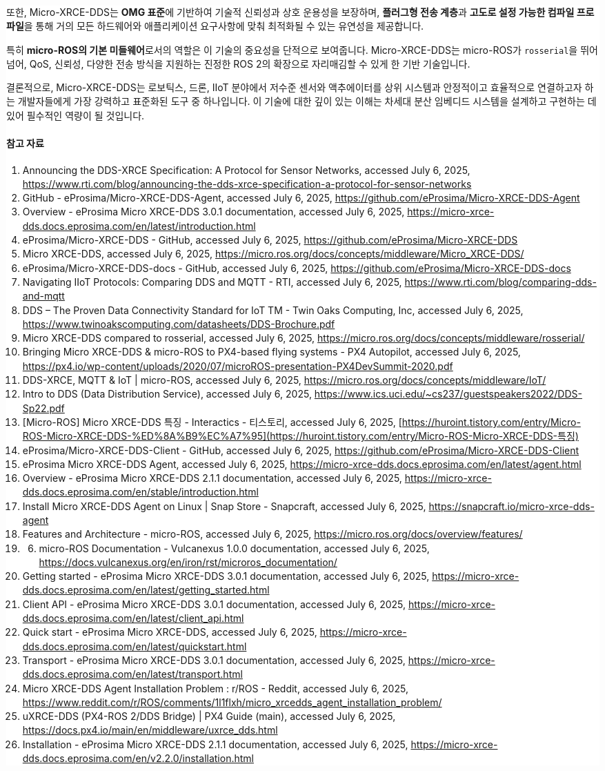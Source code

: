 또한, Micro-XRCE-DDS는 **OMG 표준**에 기반하여 기술적 신뢰성과 상호 운용성을 보장하며, **플러그형 전송 계층**과 **고도로 설정 가능한 컴파일 프로파일**을 통해 거의 모든 하드웨어와 애플리케이션 요구사항에 맞춰 최적화될 수 있는 유연성을 제공합니다.

특히 **micro-ROS의 기본 미들웨어**로서의 역할은 이 기술의 중요성을 단적으로 보여줍니다. Micro-XRCE-DDS는 micro-ROS가 `rosserial`을 뛰어넘어, QoS, 신뢰성, 다양한 전송 방식을 지원하는 진정한 ROS 2의 확장으로 자리매김할 수 있게 한 기반 기술입니다.

결론적으로, Micro-XRCE-DDS는 로보틱스, 드론, IIoT 분야에서 저수준 센서와 액추에이터를 상위 시스템과 안정적이고 효율적으로 연결하고자 하는 개발자들에게 가장 강력하고 표준화된 도구 중 하나입니다. 이 기술에 대한 깊이 있는 이해는 차세대 분산 임베디드 시스템을 설계하고 구현하는 데 있어 필수적인 역량이 될 것입니다.

#### **참고 자료**

1. Announcing the DDS-XRCE Specification: A Protocol for Sensor Networks, accessed July 6, 2025, https://www.rti.com/blog/announcing-the-dds-xrce-specification-a-protocol-for-sensor-networks
2. GitHub - eProsima/Micro-XRCE-DDS-Agent, accessed July 6, 2025, https://github.com/eProsima/Micro-XRCE-DDS-Agent
3. Overview - eProsima Micro XRCE-DDS 3.0.1 documentation, accessed July 6, 2025, https://micro-xrce-dds.docs.eprosima.com/en/latest/introduction.html
4. eProsima/Micro-XRCE-DDS - GitHub, accessed July 6, 2025, https://github.com/eProsima/Micro-XRCE-DDS
5. Micro XRCE-DDS, accessed July 6, 2025, https://micro.ros.org/docs/concepts/middleware/Micro_XRCE-DDS/
6. eProsima/Micro-XRCE-DDS-docs - GitHub, accessed July 6, 2025, https://github.com/eProsima/Micro-XRCE-DDS-docs
7. Navigating IIoT Protocols: Comparing DDS and MQTT - RTI, accessed July 6, 2025, https://www.rti.com/blog/comparing-dds-and-mqtt
8. DDS – The Proven Data Connectivity Standard for IoT TM - Twin Oaks Computing, Inc, accessed July 6, 2025, https://www.twinoakscomputing.com/datasheets/DDS-Brochure.pdf
9. Micro XRCE-DDS compared to rosserial, accessed July 6, 2025, https://micro.ros.org/docs/concepts/middleware/rosserial/
10. Bringing Micro XRCE-DDS & micro-ROS to PX4-based flying systems - PX4 Autopilot, accessed July 6, 2025, https://px4.io/wp-content/uploads/2020/07/microROS-presentation-PX4DevSummit-2020.pdf
11. DDS-XRCE, MQTT & IoT | micro-ROS, accessed July 6, 2025, https://micro.ros.org/docs/concepts/middleware/IoT/
12. Intro to DDS (Data Distribution Service), accessed July 6, 2025, https://www.ics.uci.edu/~cs237/guestspeakers2022/DDS-Sp22.pdf
13. [Micro-ROS] Micro XRCE-DDS 특징 - Interactics - 티스토리, accessed July 6, 2025, [https://huroint.tistory.com/entry/Micro-ROS-Micro-XRCE-DDS-%ED%8A%B9%EC%A7%95](https://huroint.tistory.com/entry/Micro-ROS-Micro-XRCE-DDS-특징)
14. eProsima/Micro-XRCE-DDS-Client - GitHub, accessed July 6, 2025, https://github.com/eProsima/Micro-XRCE-DDS-Client
15. eProsima Micro XRCE-DDS Agent, accessed July 6, 2025, https://micro-xrce-dds.docs.eprosima.com/en/latest/agent.html
16. Overview - eProsima Micro XRCE-DDS 2.1.1 documentation, accessed July 6, 2025, https://micro-xrce-dds.docs.eprosima.com/en/stable/introduction.html
17. Install Micro XRCE-DDS Agent on Linux | Snap Store - Snapcraft, accessed July 6, 2025, https://snapcraft.io/micro-xrce-dds-agent
18. Features and Architecture - micro-ROS, accessed July 6, 2025, https://micro.ros.org/docs/overview/features/
19. 6. micro-ROS Documentation - Vulcanexus 1.0.0 documentation, accessed July 6, 2025, https://docs.vulcanexus.org/en/iron/rst/microros_documentation/
20. Getting started - eProsima Micro XRCE-DDS 3.0.1 documentation, accessed July 6, 2025, https://micro-xrce-dds.docs.eprosima.com/en/latest/getting_started.html
21. Client API - eProsima Micro XRCE-DDS 3.0.1 documentation, accessed July 6, 2025, https://micro-xrce-dds.docs.eprosima.com/en/latest/client_api.html
22. Quick start - eProsima Micro XRCE-DDS, accessed July 6, 2025, https://micro-xrce-dds.docs.eprosima.com/en/latest/quickstart.html
23. Transport - eProsima Micro XRCE-DDS 3.0.1 documentation, accessed July 6, 2025, https://micro-xrce-dds.docs.eprosima.com/en/latest/transport.html
24. Micro XRCE-DDS Agent Installation Problem : r/ROS - Reddit, accessed July 6, 2025, https://www.reddit.com/r/ROS/comments/1l1flxh/micro_xrcedds_agent_installation_problem/
25. uXRCE-DDS (PX4-ROS 2/DDS Bridge) | PX4 Guide (main), accessed July 6, 2025, https://docs.px4.io/main/en/middleware/uxrce_dds.html
26. Installation - eProsima Micro XRCE-DDS 2.1.1 documentation, accessed July 6, 2025, https://micro-xrce-dds.docs.eprosima.com/en/v2.2.0/installation.html
